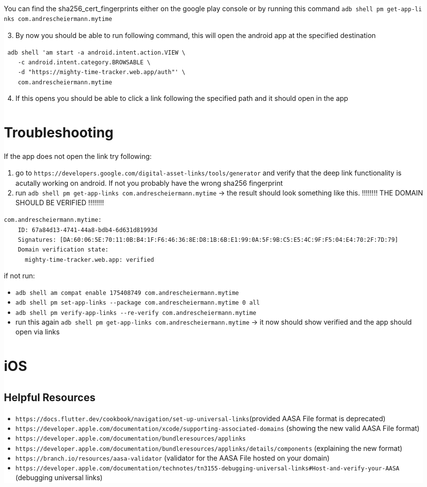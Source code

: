 You can find the sha256_cert_fingerprints either on the google play console or by running this command 
`adb shell pm get-app-links com.andrescheiermann.mytime`

3. By now you should be able to run following command, this will open the android app at the specified destination

```
 adb shell 'am start -a android.intent.action.VIEW \                   
    -c android.intent.category.BROWSABLE \
    -d "https://mighty-time-tracker.web.app/auth"' \
    com.andrescheiermann.mytime
```

4. If this opens you should be able to click a link following the specified path and it should open in the app

# Troubleshooting

If the app does not open the link try following:

1. go to `https://developers.google.com/digital-asset-links/tools/generator` and verify that the deep link functionality is acutally working on android. If not you probably have the wrong sha256 fingerprint
2. run `adb shell pm get-app-links com.andrescheiermann.mytime` -> the result should look something like this. 
!!!!!!!! THE DOMAIN SHOULD BE VERIFIED !!!!!!!!
```
com.andrescheiermann.mytime:
    ID: 67a84d13-4741-44a8-bdb4-6d631d81993d
    Signatures: [DA:60:06:5E:70:11:0B:B4:1F:F6:46:36:8E:D8:1B:6B:E1:99:0A:5F:9B:C5:E5:4C:9F:F5:04:E4:70:2F:7D:79]
    Domain verification state:
      mighty-time-tracker.web.app: verified
```

if not run: 
- `adb shell am compat enable 175408749 com.andrescheiermann.mytime`
- `adb shell pm set-app-links --package com.andrescheiermann.mytime 0 all`
- `adb shell pm verify-app-links --re-verify com.andrescheiermann.mytime`
- run this again `adb shell pm get-app-links com.andrescheiermann.mytime` -> it now should show verified and the app should open via links



# iOS


## Helpful Resources

- `https://docs.flutter.dev/cookbook/navigation/set-up-universal-links`(provided AASA File format is deprecated)
- `https://developer.apple.com/documentation/xcode/supporting-associated-domains` (showing the new valid AASA File format)
- `https://developer.apple.com/documentation/bundleresources/applinks`
- `https://developer.apple.com/documentation/bundleresources/applinks/details/components` (explaining the new format)
- `https://branch.io/resources/aasa-validator` (validator for the AASA File hosted on your domain)
- `https://developer.apple.com/documentation/technotes/tn3155-debugging-universal-links#Host-and-verify-your-AASA` (debugging universal links)
